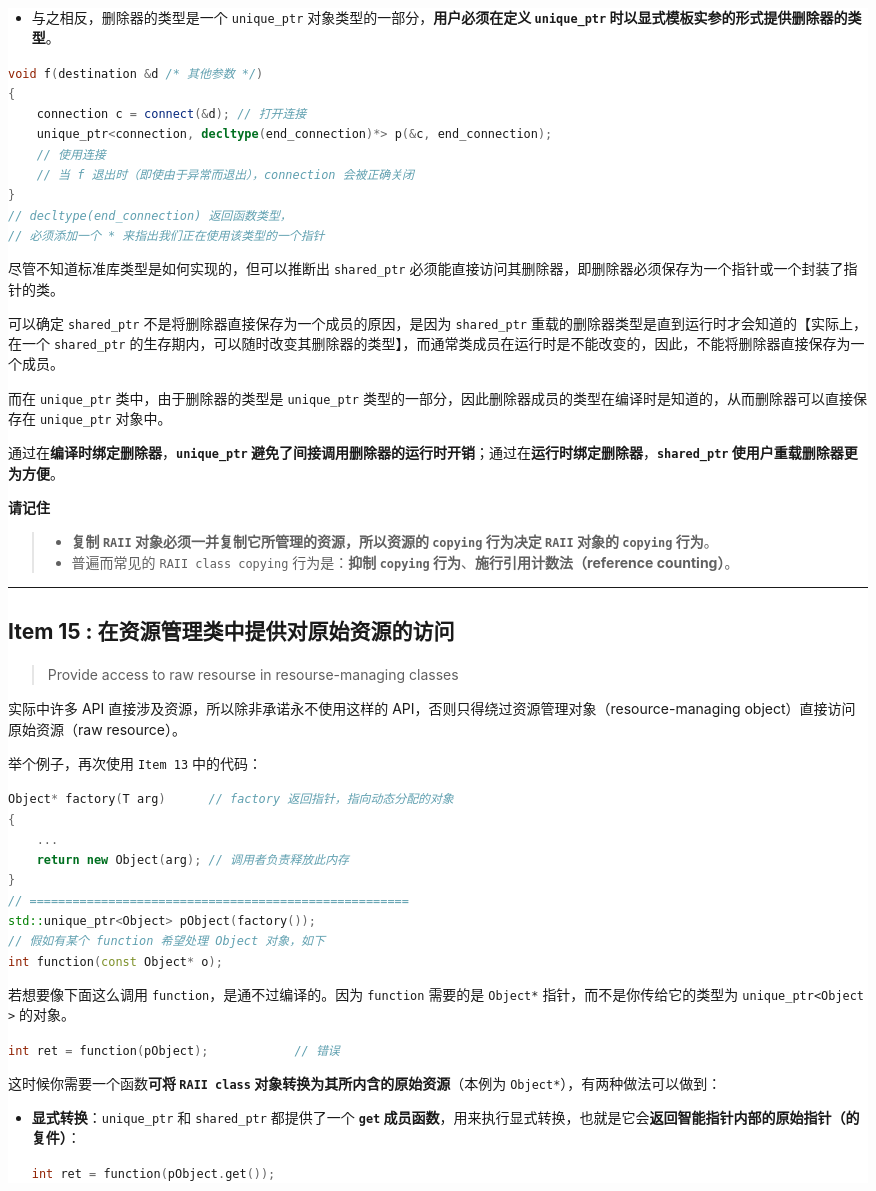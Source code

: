 - 与之相反，删除器的类型是一个 `unique_ptr` 对象类型的一部分，**用户必须在定义 `unique_ptr` 时以显式模板实参的形式提供删除器的类型**。
```c++
void f(destination &d /* 其他参数 */)
{
    connection c = connect(&d); // 打开连接
    unique_ptr<connection, decltype(end_connection)*> p(&c, end_connection);
    // 使用连接
    // 当 f 退出时（即使由于异常而退出），connection 会被正确关闭
}
// decltype(end_connection) 返回函数类型，
// 必须添加一个 * 来指出我们正在使用该类型的一个指针
```

尽管不知道标准库类型是如何实现的，但可以推断出 `shared_ptr` 必须能直接访问其删除器，即删除器必须保存为一个指针或一个封装了指针的类。

可以确定 `shared_ptr` 不是将删除器直接保存为一个成员的原因，是因为 `shared_ptr` 重载的删除器类型是直到运行时才会知道的【实际上，在一个 `shared_ptr` 的生存期内，可以随时改变其删除器的类型】，而通常类成员在运行时是不能改变的，因此，不能将删除器直接保存为一个成员。

而在 `unique_ptr` 类中，由于删除器的类型是 `unique_ptr` 类型的一部分，因此删除器成员的类型在编译时是知道的，从而删除器可以直接保存在 `unique_ptr` 对象中。

通过在**编译时绑定删除器**，**`unique_ptr` 避免了间接调用删除器的运行时开销**；通过在**运行时绑定删除器**，**`shared_ptr` 使用户重载删除器更为方便**。

**请记住**
> - **复制 `RAII` 对象必须一并复制它所管理的资源，所以资源的 `copying` 行为决定 `RAII` 对象的 `copying` 行为**。
> - 普遍而常见的 `RAII class copying` 行为是：**抑制 `copying` 行为**、**施行引用计数法（reference counting）**。 

---

## Item 15 : 在资源管理类中提供对原始资源的访问
> Provide access to raw resourse in resourse-managing classes

实际中许多 API 直接涉及资源，所以除非承诺永不使用这样的 API，否则只得绕过资源管理对象（resource-managing object）直接访问原始资源（raw resource）。

举个例子，再次使用 `Item 13` 中的代码：
```c++
Object* factory(T arg)      // factory 返回指针，指向动态分配的对象
{
    ...
    return new Object(arg); // 调用者负责释放此内存
}
// =====================================================
std::unique_ptr<Object> pObject(factory());
// 假如有某个 function 希望处理 Object 对象，如下
int function(const Object* o);
```
若想要像下面这么调用 `function`，是通不过编译的。因为 `function` 需要的是 `Object*` 指针，而不是你传给它的类型为 `unique_ptr<Object>` 的对象。 
```c++
int ret = function(pObject);            // 错误
```

这时候你需要一个函数**可将 `RAII class` 对象转换为其所内含的原始资源**（本例为 `Object*`），有两种做法可以做到：

- **显式转换**：`unique_ptr` 和 `shared_ptr` 都提供了一个 **`get` 成员函数**，用来执行显式转换，也就是它会**返回智能指针内部的原始指针（的复件）**：  
    ```c++
    int ret = function(pObject.get());
    ```
